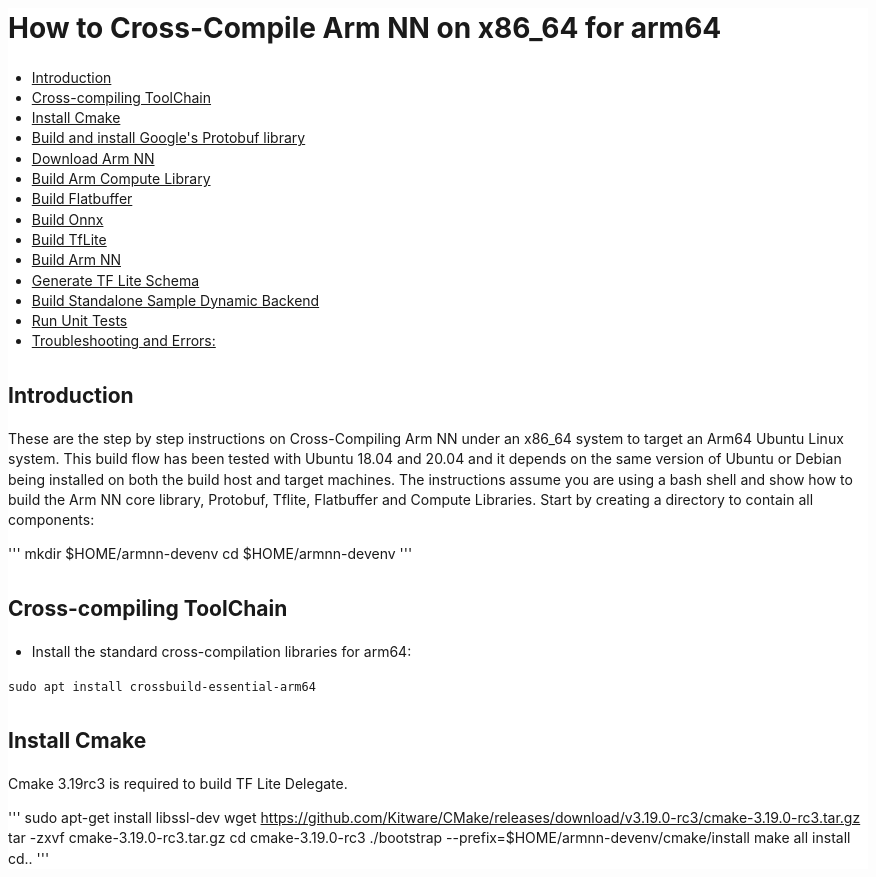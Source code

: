 # How to Cross-Compile Arm NN on x86_64 for arm64

- [Introduction](#introduction)
- [Cross-compiling ToolChain](#cross-compiling-toolchain)
- [Install Cmake](#build-cmake)
- [Build and install Google's Protobuf library](#build-and-install-google-s-protobuf-library)
- [Download Arm NN](#download-arm-nn)
- [Build Arm Compute Library](#build-arm-compute-library)
- [Build Flatbuffer](#build-flatbuffer)
- [Build Onnx](#build-onnx)
- [Build TfLite](#build-tflite)
- [Build Arm NN](#build-armnn)
- [Generate TF Lite Schema](#generate-tflite-schema)
- [Build Standalone Sample Dynamic Backend](#build-standalone-sample-dynamic-backend)
- [Run Unit Tests](#run-unit-tests)
- [Troubleshooting and Errors:](#troubleshooting-and-errors-)


## Introduction
These are the step by step instructions on Cross-Compiling Arm NN under an x86_64 system to target an Arm64 Ubuntu Linux system. This build flow has been tested with Ubuntu 18.04 and 20.04 and it depends on the same version of Ubuntu or Debian being installed on both the build host and target machines. The instructions assume you are using a bash shell and show how to build the Arm NN core library, Protobuf, Tflite, Flatbuffer and Compute Libraries.
Start by creating a directory to contain all components:

'''
mkdir $HOME/armnn-devenv
cd $HOME/armnn-devenv
'''

## Cross-compiling ToolChain
* Install the standard cross-compilation libraries for arm64:
```
sudo apt install crossbuild-essential-arm64
```

## Install Cmake
Cmake 3.19rc3 is required to build TF Lite Delegate.

'''
sudo apt-get install libssl-dev
wget https://github.com/Kitware/CMake/releases/download/v3.19.0-rc3/cmake-3.19.0-rc3.tar.gz
tar -zxvf cmake-3.19.0-rc3.tar.gz
cd cmake-3.19.0-rc3
./bootstrap --prefix=$HOME/armnn-devenv/cmake/install
make all install
cd..
'''

